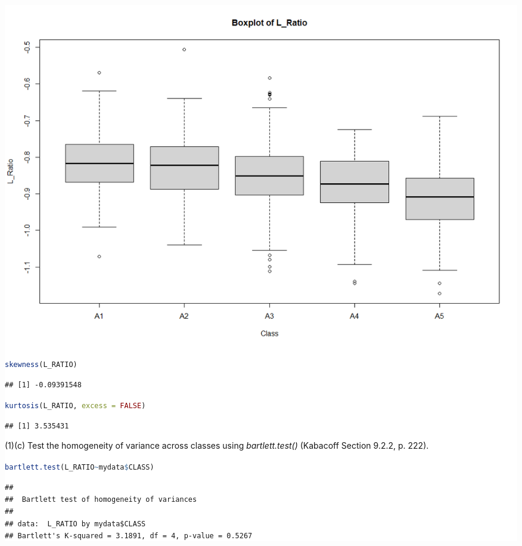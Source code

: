 ![](Data-Analysis-Assignment-2_files/figure-gfm/Part_1b-2.png)

``` r
skewness(L_RATIO)
```

    ## [1] -0.09391548

``` r
kurtosis(L_RATIO, excess = FALSE)
```

    ## [1] 3.535431

(1)(c) Test the homogeneity of variance across classes using
*bartlett.test()* (Kabacoff Section 9.2.2, p. 222).

``` r
bartlett.test(L_RATIO~mydata$CLASS)
```

    ## 
    ##  Bartlett test of homogeneity of variances
    ## 
    ## data:  L_RATIO by mydata$CLASS
    ## Bartlett's K-squared = 3.1891, df = 4, p-value = 0.5267

